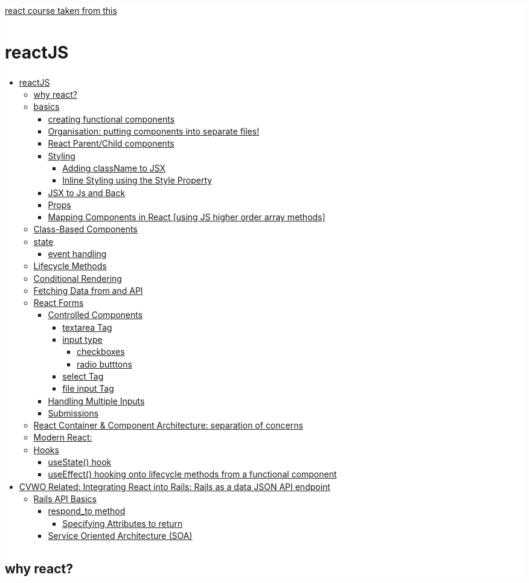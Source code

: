 [react course taken from this](https://scrimba.com/p/p7P5Hd/cWKkvVuL)

# reactJS

- [reactJS](#reactjs)
  - [why react?](#why-react)
  - [basics](#basics)
    - [creating functional components](#creating-functional-components)
    - [Organisation: putting components into separate files!](#organisation-putting-components-into-separate-files)
    - [React Parent/Child components](#react-parentchild-components)
    - [Styling](#styling)
      - [Adding className to JSX](#adding-classname-to-jsx)
      - [Inline Styling using the Style Property](#inline-styling-using-the-style-property)
    - [JSX to Js and Back](#jsx-to-js-and-back)
    - [Props](#props)
    - [Mapping Components in React [using JS higher order array methods]](#mapping-components-in-react-using-js-higher-order-array-methods)
  - [Class-Based Components](#class-based-components)
  - [state](#state)
    - [event handling](#event-handling)
  - [Lifecycle Methods](#lifecycle-methods)
  - [Conditional Rendering](#conditional-rendering)
  - [Fetching Data from and API](#fetching-data-from-and-api)
  - [React Forms](#react-forms)
    - [Controlled Components](#controlled-components)
      - [textarea Tag](#textarea-tag)
      - [input type](#input-type)
        - [checkboxes](#checkboxes)
        - [radio butttons](#radio-butttons)
      - [select Tag](#select-tag)
      - [file input Tag](#file-input-tag)
    - [Handling Multiple Inputs](#handling-multiple-inputs)
    - [Submissions](#submissions)
  - [React Container &amp; Component Architecture: separation of concerns](#react-container-amp-component-architecture-separation-of-concerns)
  - [Modern React:](#modern-react)
  - [Hooks](#hooks)
    - [useState() hook](#usestate-hook)
    - [useEffect() hooking onto lifecycle methods from a functional component](#useeffect-hooking-onto-lifecycle-methods-from-a-functional-component)
- [CVWO Related: Integrating React into Rails: Rails as a data JSON API endpoint](#cvwo-related-integrating-react-into-rails-rails-as-a-data-json-api-endpoint)
  - [Rails API Basics](#rails-api-basics)
    - [respond_to method](#respondto-method)
      - [Specifying Attributes to return](#specifying-attributes-to-return)
    - [Service Oriented Architecture (SOA)](#service-oriented-architecture-soa)

## why react?
